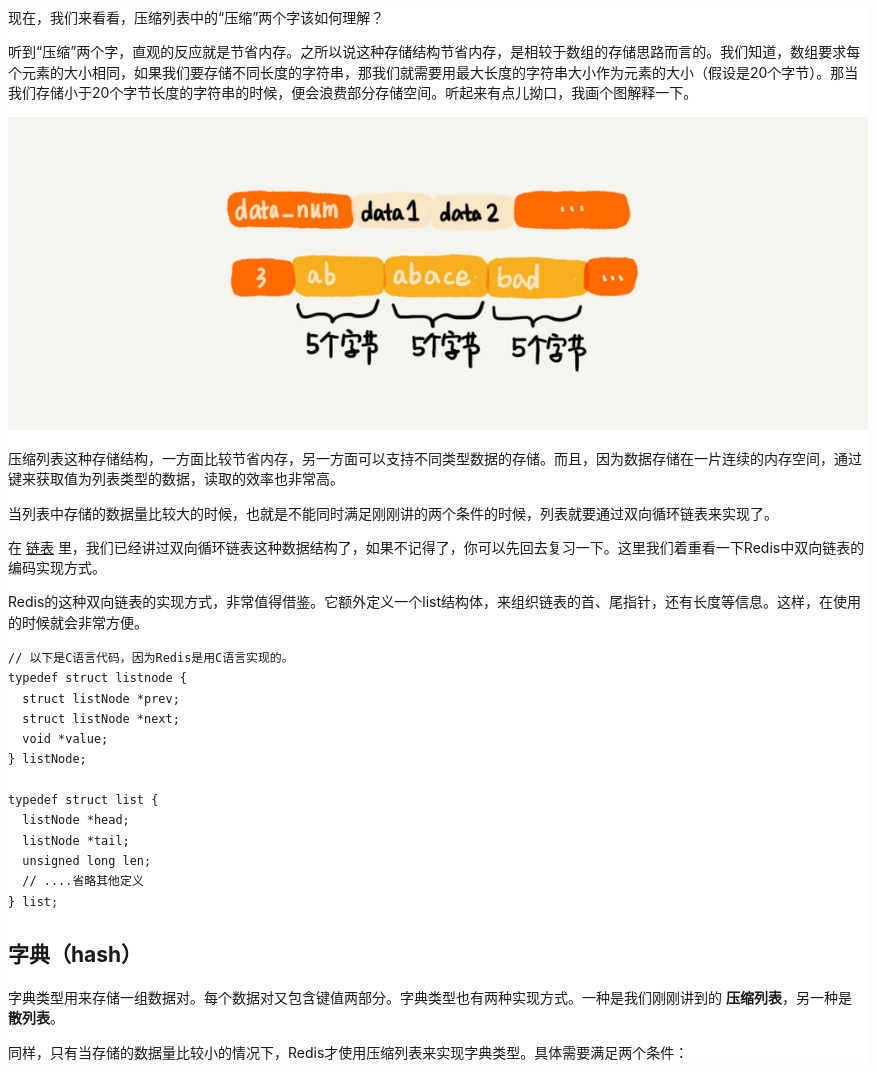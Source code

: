 现在，我们来看看，压缩列表中的“压缩”两个字该如何理解？

听到“压缩”两个字，直观的反应就是节省内存。之所以说这种存储结构节省内存，是相较于数组的存储思路而言的。我们知道，数组要求每个元素的大小相同，如果我们要存储不同长度的字符串，那我们就需要用最大长度的字符串大小作为元素的大小（假设是20个字节）。那当我们存储小于20个字节长度的字符串的时候，便会浪费部分存储空间。听起来有点儿拗口，我画个图解释一下。

![](images/79159/2e2f2e5a2fe25d26dc2fc04cfe88f869.jpg)

压缩列表这种存储结构，一方面比较节省内存，另一方面可以支持不同类型数据的存储。而且，因为数据存储在一片连续的内存空间，通过键来获取值为列表类型的数据，读取的效率也非常高。

当列表中存储的数据量比较大的时候，也就是不能同时满足刚刚讲的两个条件的时候，列表就要通过双向循环链表来实现了。

在 [链表](https://time.geekbang.org/column/article/41013) 里，我们已经讲过双向循环链表这种数据结构了，如果不记得了，你可以先回去复习一下。这里我们着重看一下Redis中双向链表的编码实现方式。

Redis的这种双向链表的实现方式，非常值得借鉴。它额外定义一个list结构体，来组织链表的首、尾指针，还有长度等信息。这样，在使用的时候就会非常方便。

```
// 以下是C语言代码，因为Redis是用C语言实现的。
typedef struct listnode {
  struct listNode *prev;
  struct listNode *next;
  void *value;
} listNode;

typedef struct list {
  listNode *head;
  listNode *tail;
  unsigned long len;
  // ....省略其他定义
} list;

```

## 字典（hash）

字典类型用来存储一组数据对。每个数据对又包含键值两部分。字典类型也有两种实现方式。一种是我们刚刚讲到的 **压缩列表**，另一种是 **散列表**。

同样，只有当存储的数据量比较小的情况下，Redis才使用压缩列表来实现字典类型。具体需要满足两个条件：
